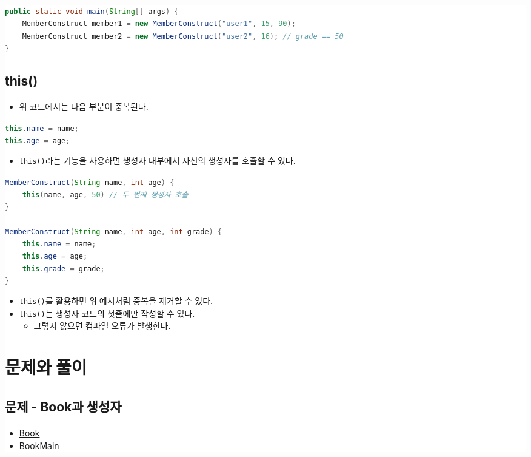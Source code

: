 ```java
public static void main(String[] args) {
	MemberConstruct member1 = new MemberConstruct("user1", 15, 90);
	MemberConstruct member2 = new MemberConstruct("user2", 16); // grade == 50
}
```

## this()

- 위 코드에서는 다음 부분이 중복된다.

```java
this.name = name;
this.age = age;
```

- `this()`라는 기능을 사용하면 생성자 내부에서 자신의 생성자를 호출할 수 있다.

```java
MemberConstruct(String name, int age) {
	this(name, age, 50) // 두 번째 생성자 호출
}

MemberConstruct(String name, int age, int grade) {
	this.name = name;
	this.age = age;
	this.grade = grade;
}
```

- `this()`를  활용하면 위 예시처럼 중복을 제거할 수 있다.
- `this()`는 생성자 코드의 첫줄에만 작성할 수 있다.
    - 그렇지 않으면 컴파일 오류가 발생한다.

# 문제와 풀이

## 문제 - Book과 생성자

- [Book](https://github.com/shkum0330/java-practice/blob/main/java-basic/src/ch4/ex/Book.java)
- [BookMain](https://github.com/shkum0330/java-practice/blob/main/java-basic/src/ch4/ex/BookMain.java)
